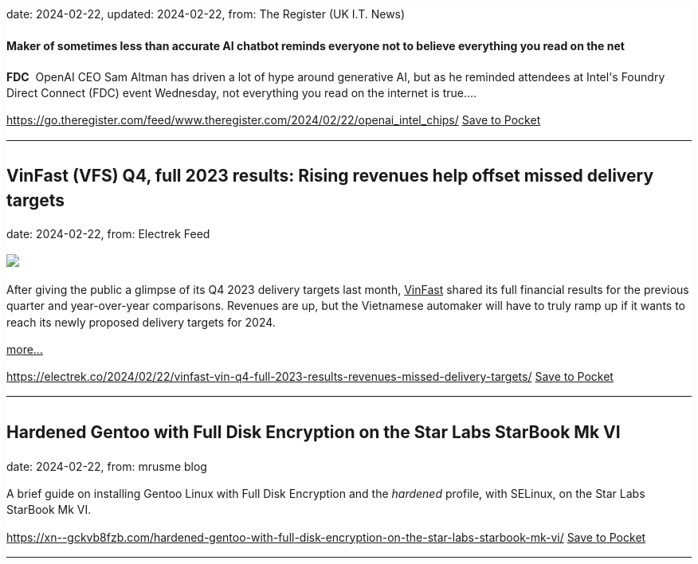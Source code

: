 date: 2024-02-22, updated: 2024-02-22, from: The Register (UK I.T. News)

<h4>Maker of sometimes less than accurate AI chatbot reminds everyone not to believe everything you read on the net</h4> <p><strong>FDC</strong>  OpenAI CEO Sam Altman has driven a lot of hype around generative AI, but as he reminded attendees at Intel's Foundry Direct Connect (FDC) event Wednesday, not everything you read on the internet is true.…</p>

<span class="feed-item-link">
<a href="https://go.theregister.com/feed/www.theregister.com/2024/02/22/openai_intel_chips/">https://go.theregister.com/feed/www.theregister.com/2024/02/22/openai_intel_chips/</a> <a href="https://getpocket.com/save" class="pocket-btn" data-lang="en" data-save-url="https://go.theregister.com/feed/www.theregister.com/2024/02/22/openai_intel_chips/">Save to Pocket</a>
</span>

---

## VinFast (VFS) Q4, full 2023 results: Rising revenues help offset missed delivery targets

date: 2024-02-22, from: Electrek Feed

<div class="feat-image"><img src="https://electrek.co/wp-content/uploads/sites/3/2024/02/VinFast-Q4-VF-8.jpg?quality=82&#038;strip=all&#038;w=1400" /></div><p>After giving the public a glimpse of its Q4 2023 delivery targets last month, <a href="https://electrek.co/guides/vinfast/">VinFast</a> shared its full financial results for the previous quarter and year-over-year comparisons. Revenues are up, but the Vietnamese automaker will have to truly ramp up if it wants to reach its newly proposed delivery targets for 2024.</p>



 <a href="https://electrek.co/2024/02/22/vinfast-vin-q4-full-2023-results-revenues-missed-delivery-targets/#more-350826" data-post-id="350826" data-layer-pagetype="post" data-layer-postcategory="vinfast" data-layer-viewtype="unknown" class="more-link">more…</a>

<span class="feed-item-link">
<a href="https://electrek.co/2024/02/22/vinfast-vin-q4-full-2023-results-revenues-missed-delivery-targets/">https://electrek.co/2024/02/22/vinfast-vin-q4-full-2023-results-revenues-missed-delivery-targets/</a> <a href="https://getpocket.com/save" class="pocket-btn" data-lang="en" data-save-url="https://electrek.co/2024/02/22/vinfast-vin-q4-full-2023-results-revenues-missed-delivery-targets/">Save to Pocket</a>
</span>

---

## Hardened Gentoo with Full Disk Encryption on the Star Labs StarBook Mk VI

date: 2024-02-22, from: mrusme blog

A brief guide on installing Gentoo Linux with Full Disk Encryption and the
*hardened* profile, with SELinux, on the Star Labs StarBook Mk VI.

<span class="feed-item-link">
<a href="https://xn--gckvb8fzb.com/hardened-gentoo-with-full-disk-encryption-on-the-star-labs-starbook-mk-vi/">https://xn--gckvb8fzb.com/hardened-gentoo-with-full-disk-encryption-on-the-star-labs-starbook-mk-vi/</a> <a href="https://getpocket.com/save" class="pocket-btn" data-lang="en" data-save-url="https://xn--gckvb8fzb.com/hardened-gentoo-with-full-disk-encryption-on-the-star-labs-starbook-mk-vi/">Save to Pocket</a>
</span>

---